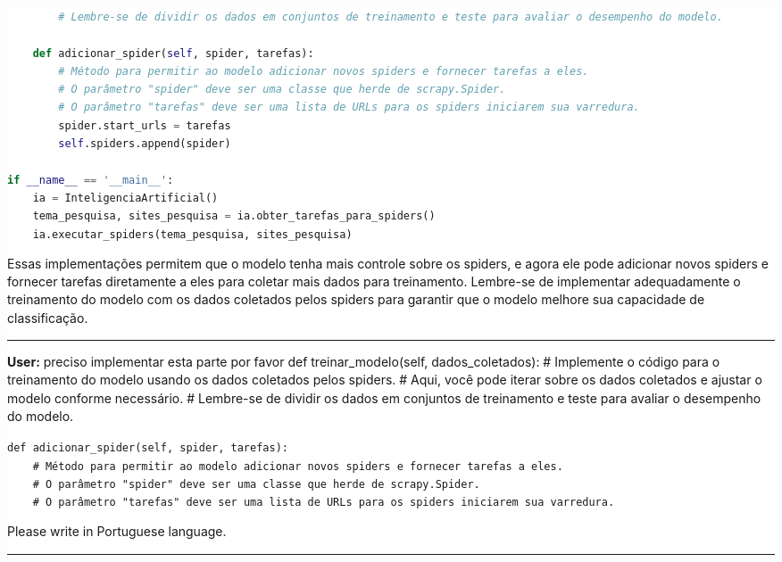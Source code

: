 ```python
        # Lembre-se de dividir os dados em conjuntos de treinamento e teste para avaliar o desempenho do modelo.

    def adicionar_spider(self, spider, tarefas):
        # Método para permitir ao modelo adicionar novos spiders e fornecer tarefas a eles.
        # O parâmetro "spider" deve ser uma classe que herde de scrapy.Spider.
        # O parâmetro "tarefas" deve ser uma lista de URLs para os spiders iniciarem sua varredura.
        spider.start_urls = tarefas
        self.spiders.append(spider)

if __name__ == '__main__':
    ia = InteligenciaArtificial()
    tema_pesquisa, sites_pesquisa = ia.obter_tarefas_para_spiders()
    ia.executar_spiders(tema_pesquisa, sites_pesquisa)
```
Essas implementações permitem que o modelo tenha mais controle sobre os spiders, e agora ele pode adicionar novos spiders e fornecer tarefas diretamente a eles para coletar mais dados para treinamento. Lembre-se de implementar adequadamente o treinamento do modelo com os dados coletados pelos spiders para garantir que o modelo melhore sua capacidade de classificação.

---

**User:**
preciso implementar esta parte por favor
    def treinar_modelo(self, dados_coletados):
        # Implemente o código para o treinamento do modelo usando os dados coletados pelos spiders.
        # Aqui, você pode iterar sobre os dados coletados e ajustar o modelo conforme necessário.
        # Lembre-se de dividir os dados em conjuntos de treinamento e teste para avaliar o desempenho do modelo.

    def adicionar_spider(self, spider, tarefas):
        # Método para permitir ao modelo adicionar novos spiders e fornecer tarefas a eles.
        # O parâmetro "spider" deve ser uma classe que herde de scrapy.Spider.
        # O parâmetro "tarefas" deve ser uma lista de URLs para os spiders iniciarem sua varredura.

Please write in Portuguese language.

---
